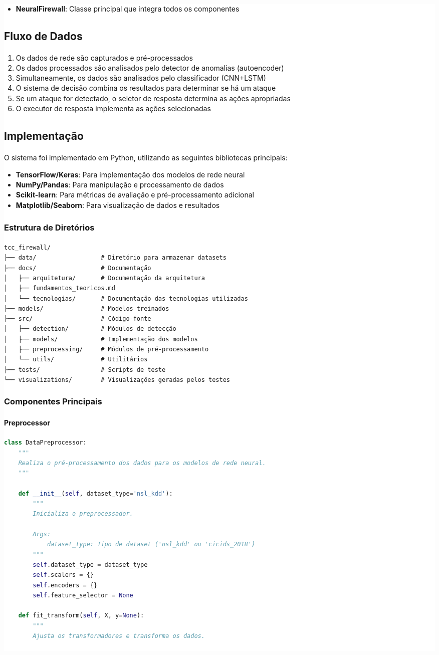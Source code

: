 - **NeuralFirewall**: Classe principal que integra todos os componentes

## Fluxo de Dados

1. Os dados de rede são capturados e pré-processados
2. Os dados processados são analisados pelo detector de anomalias (autoencoder)
3. Simultaneamente, os dados são analisados pelo classificador (CNN+LSTM)
4. O sistema de decisão combina os resultados para determinar se há um ataque
5. Se um ataque for detectado, o seletor de resposta determina as ações apropriadas
6. O executor de resposta implementa as ações selecionadas

## Implementação

O sistema foi implementado em Python, utilizando as seguintes bibliotecas principais:

- **TensorFlow/Keras**: Para implementação dos modelos de rede neural
- **NumPy/Pandas**: Para manipulação e processamento de dados
- **Scikit-learn**: Para métricas de avaliação e pré-processamento adicional
- **Matplotlib/Seaborn**: Para visualização de dados e resultados

### Estrutura de Diretórios

```
tcc_firewall/
├── data/                  # Diretório para armazenar datasets
├── docs/                  # Documentação
│   ├── arquitetura/       # Documentação da arquitetura
│   ├── fundamentos_teoricos.md
│   └── tecnologias/       # Documentação das tecnologias utilizadas
├── models/                # Modelos treinados
├── src/                   # Código-fonte
│   ├── detection/         # Módulos de detecção
│   ├── models/            # Implementação dos modelos
│   ├── preprocessing/     # Módulos de pré-processamento
│   └── utils/             # Utilitários
├── tests/                 # Scripts de teste
└── visualizations/        # Visualizações geradas pelos testes
```

### Componentes Principais

#### Preprocessor

```python
class DataPreprocessor:
    """
    Realiza o pré-processamento dos dados para os modelos de rede neural.
    """
    
    def __init__(self, dataset_type='nsl_kdd'):
        """
        Inicializa o preprocessador.
        
        Args:
            dataset_type: Tipo de dataset ('nsl_kdd' ou 'cicids_2018')
        """
        self.dataset_type = dataset_type
        self.scalers = {}
        self.encoders = {}
        self.feature_selector = None
    
    def fit_transform(self, X, y=None):
        """
        Ajusta os transformadores e transforma os dados.
        
```